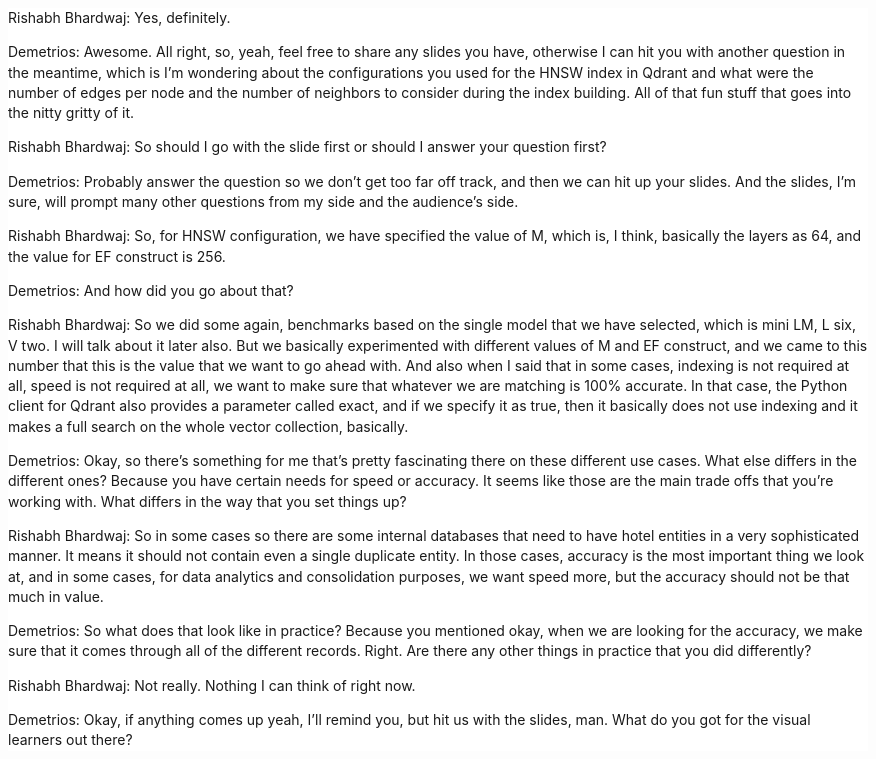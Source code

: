 Rishabh Bhardwaj:
Yes, definitely.

Demetrios:
Awesome. All right, so, yeah, feel free to share any slides you have, otherwise I can hit you with another question in the meantime, which is I’m wondering about the configurations you used for the HNSW index in Qdrant and what were the number of edges per node and the number of neighbors to consider during the index building. All of that fun stuff that goes into the nitty gritty of it.

Rishabh Bhardwaj:
So should I go with the slide first or should I answer your question first?

Demetrios:
Probably answer the question so we don’t get too far off track, and then we can hit up your slides. And the slides, I’m sure, will prompt many other questions from my side and the audience’s side.

Rishabh Bhardwaj:
So, for HNSW configuration, we have specified the value of M, which is, I think, basically the layers as 64, and the value for EF construct is 256.

Demetrios:
And how did you go about that?

Rishabh Bhardwaj:
So we did some again, benchmarks based on the single model that we have selected, which is mini LM, L six, V two. I will talk about it later also. But we basically experimented with different values of M and EF construct, and we came to this number that this is the value that we want to go ahead with. And also when I said that in some cases, indexing is not required at all, speed is not required at all, we want to make sure that whatever we are matching is 100% accurate. In that case, the Python client for Qdrant also provides a parameter called exact, and if we specify it as true, then it basically does not use indexing and it makes a full search on the whole vector collection, basically.

Demetrios:
Okay, so there’s something for me that’s pretty fascinating there on these different use cases. What else differs in the different ones? Because you have certain needs for speed or accuracy. It seems like those are the main trade offs that you’re working with. What differs in the way that you set things up?

Rishabh Bhardwaj:
So in some cases so there are some internal databases that need to have hotel entities in a very sophisticated manner. It means it should not contain even a single duplicate entity. In those cases, accuracy is the most important thing we look at, and in some cases, for data analytics and consolidation purposes, we want speed more, but the accuracy should not be that much in value.

Demetrios:
So what does that look like in practice? Because you mentioned okay, when we are looking for the accuracy, we make sure that it comes through all of the different records. Right. Are there any other things in practice that you did differently?

Rishabh Bhardwaj:
Not really. Nothing I can think of right now.

Demetrios:
Okay, if anything comes up yeah, I’ll remind you, but hit us with the slides, man. What do you got for the visual learners out there?
